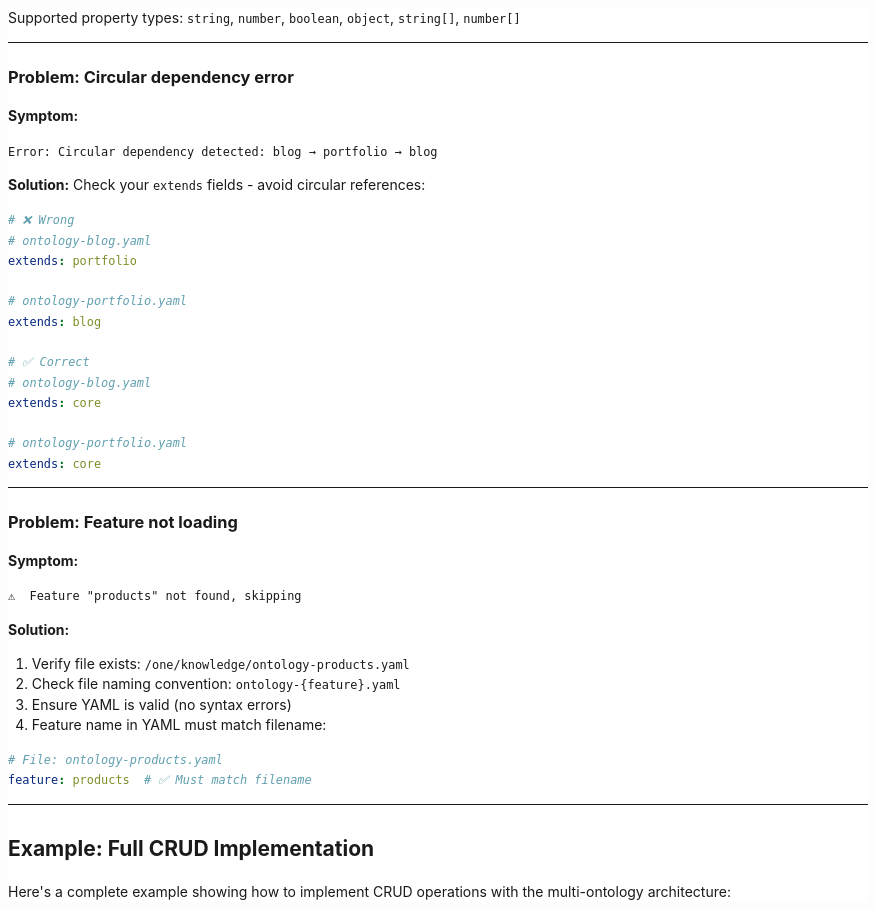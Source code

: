 Supported property types: `string`, `number`, `boolean`, `object`, `string[]`, `number[]`

---

### Problem: Circular dependency error

**Symptom:**
```
Error: Circular dependency detected: blog → portfolio → blog
```

**Solution:**
Check your `extends` fields - avoid circular references:

```yaml
# ❌ Wrong
# ontology-blog.yaml
extends: portfolio

# ontology-portfolio.yaml
extends: blog

# ✅ Correct
# ontology-blog.yaml
extends: core

# ontology-portfolio.yaml
extends: core
```

---

### Problem: Feature not loading

**Symptom:**
```
⚠️  Feature "products" not found, skipping
```

**Solution:**
1. Verify file exists: `/one/knowledge/ontology-products.yaml`
2. Check file naming convention: `ontology-{feature}.yaml`
3. Ensure YAML is valid (no syntax errors)
4. Feature name in YAML must match filename:

```yaml
# File: ontology-products.yaml
feature: products  # ✅ Must match filename
```

---

## Example: Full CRUD Implementation

Here's a complete example showing how to implement CRUD operations with the multi-ontology architecture:
